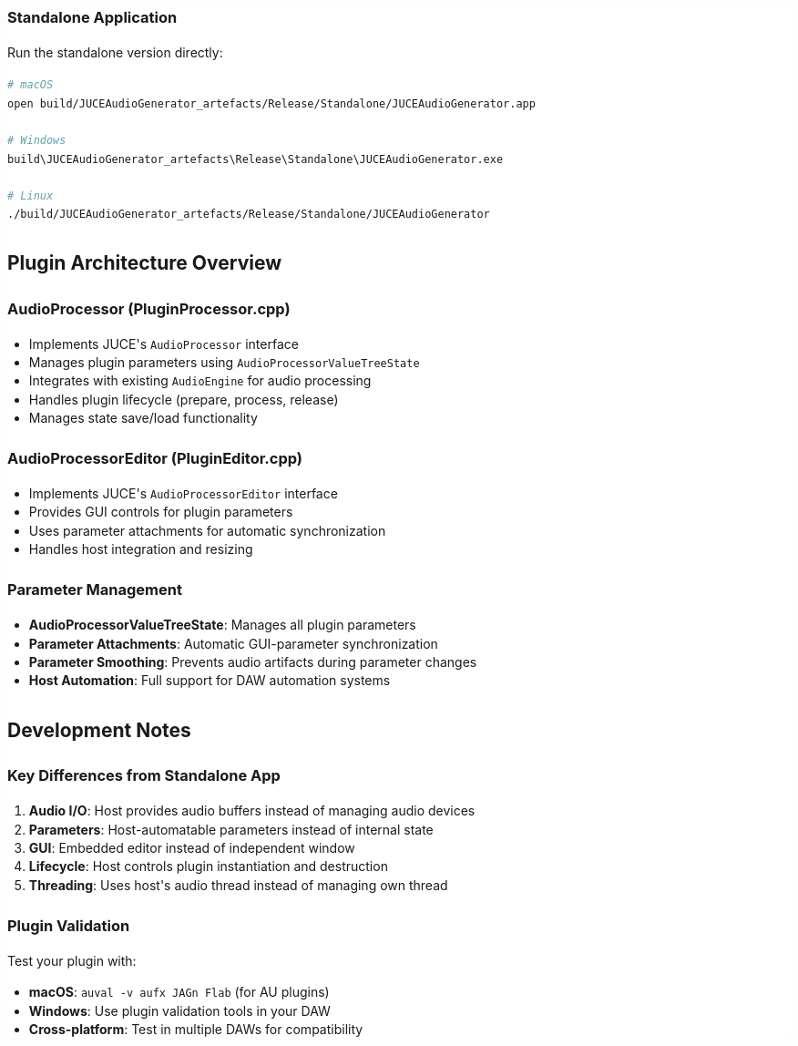 ### Standalone Application
Run the standalone version directly:
```bash
# macOS
open build/JUCEAudioGenerator_artefacts/Release/Standalone/JUCEAudioGenerator.app

# Windows
build\JUCEAudioGenerator_artefacts\Release\Standalone\JUCEAudioGenerator.exe

# Linux
./build/JUCEAudioGenerator_artefacts/Release/Standalone/JUCEAudioGenerator
```

## Plugin Architecture Overview

### AudioProcessor (PluginProcessor.cpp)
- Implements JUCE's `AudioProcessor` interface
- Manages plugin parameters using `AudioProcessorValueTreeState`
- Integrates with existing `AudioEngine` for audio processing
- Handles plugin lifecycle (prepare, process, release)
- Manages state save/load functionality

### AudioProcessorEditor (PluginEditor.cpp)
- Implements JUCE's `AudioProcessorEditor` interface
- Provides GUI controls for plugin parameters
- Uses parameter attachments for automatic synchronization
- Handles host integration and resizing

### Parameter Management
- **AudioProcessorValueTreeState**: Manages all plugin parameters
- **Parameter Attachments**: Automatic GUI-parameter synchronization
- **Parameter Smoothing**: Prevents audio artifacts during parameter changes
- **Host Automation**: Full support for DAW automation systems

## Development Notes

### Key Differences from Standalone App
1. **Audio I/O**: Host provides audio buffers instead of managing audio devices
2. **Parameters**: Host-automatable parameters instead of internal state
3. **GUI**: Embedded editor instead of independent window
4. **Lifecycle**: Host controls plugin instantiation and destruction
5. **Threading**: Uses host's audio thread instead of managing own thread

### Plugin Validation
Test your plugin with:
- **macOS**: `auval -v aufx JAGn Flab` (for AU plugins)
- **Windows**: Use plugin validation tools in your DAW
- **Cross-platform**: Test in multiple DAWs for compatibility
